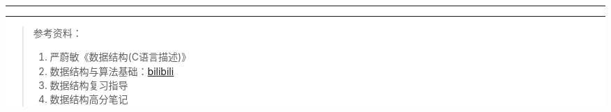 

---







----

> 参考资料：
>
> 1. 严蔚敏《数据结构(C语言描述)》
> 2. 数据结构与算法基础：[bilibili](https://www.bilibili.com/video/BV1nJ411V7bd?p=5&spm_id_from=pageDriver)
> 3. 数据结构复习指导
> 4. 数据结构高分笔记

